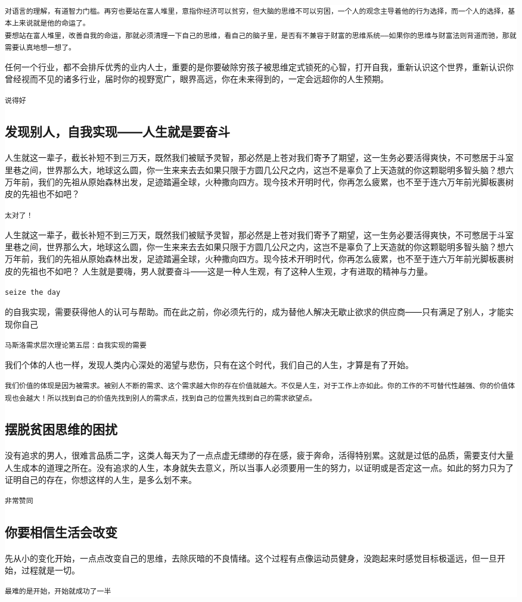 ```
对语言的理解，有道智力门槛。再穷也要站在富人堆里，意指你经济可以贫穷，但大脑的思维不可以穷困，一个人的观念主导着他的行为选择，而一个人的选择，基本上来说就是他的命运了。
要想站在富人堆里，改善自我的命运，那就必须清理一下自己的思维，看自己的脑子里，是否有不兼容于财富的思维系统——如果你的思维与财富法则背道而驰，那就需要认真地想一想了。

```

任何一个行业，都不会排斥优秀的业内人士，重要的是你要破除穷孩子被思维定式锁死的心智，打开自我，重新认识这个世界，重新认识你曾经视而不见的诸多行业，届时你的视野宽广，眼界高远，你在未来得到的，一定会远超你的人生预期。

```
说得好
```

## 发现别人，自我实现——人生就是要奋斗

人生就这一辈子，截长补短不到三万天，既然我们被赋予灵智，那必然是上苍对我们寄予了期望，这一生务必要活得爽快，不可憋居于斗室里巷之间，世界那么大，地球这么圆，你一生来来去去如果只限于方圆几公尺之内，这岂不是辜负了上天造就的你这颗聪明多智头脑？想六万年前，我们的先祖从原始森林出发，足迹踏遍全球，火种撒向四方。现今技术开明时代，你再怎么疲累，也不至于连六万年前光脚板裹树皮的先祖也不如吧？

```
太对了！
```

人生就这一辈子，截长补短不到三万天，既然我们被赋予灵智，那必然是上苍对我们寄予了期望，这一生务必要活得爽快，不可憋居于斗室里巷之间，世界那么大，地球这么圆，你一生来来去去如果只限于方圆几公尺之内，这岂不是辜负了上天造就的你这颗聪明多智头脑？想六万年前，我们的先祖从原始森林出发，足迹踏遍全球，火种撒向四方。现今技术开明时代，你再怎么疲累，也不至于连六万年前光脚板裹树皮的先祖也不如吧？
人生就是要嗨，男人就要奋斗——这是一种人生观，有了这种人生观，才有进取的精神与力量。

```
seize the day
```

的自我实现，需要获得他人的认可与帮助。而在此之前，你必须先行的，成为替他人解决无歇止欲求的供应商——只有满足了别人，才能实现你自己

```
马斯洛需求层次理论第五层：自我实现的需要
```

我们个体的人也一样，发现人类内心深处的渴望与悲伤，只有在这个时代，我们自己的人生，才算是有了开始。

```
我们价值的体现是因为被需求。被别人不断的需求、这个需求越大你的存在价值就越大。不仅是人生，对于工作上亦如此。你的工作的不可替代性越强、你的价值体现也会越大！所以找到自己的价值先找到别人的需求点，找到自己的位置先找到自己的需求欲望点。
```

## 摆脱贫困思维的困扰

没有追求的男人，很难言品质二字，这类人每天为了一点点虚无缥缈的存在感，疲于奔命，活得特别累。这就是过低的品质，需要支付大量人生成本的道理之所在。没有追求的人生，本身就失去意义，所以当事人必须要用一生的努力，以证明或是否定这一点。如此的努力只为了证明自己的存在，你想这样的人生，是多么划不来。

```
非常赞同
```

## 你要相信生活会改变

先从小的变化开始，一点点改变自己的思维，去除灰暗的不良情绪。这个过程有点像运动员健身，没跑起来时感觉目标极遥远，但一旦开始，过程就是一切。

```
最难的是开始，开始就成功了一半
```
